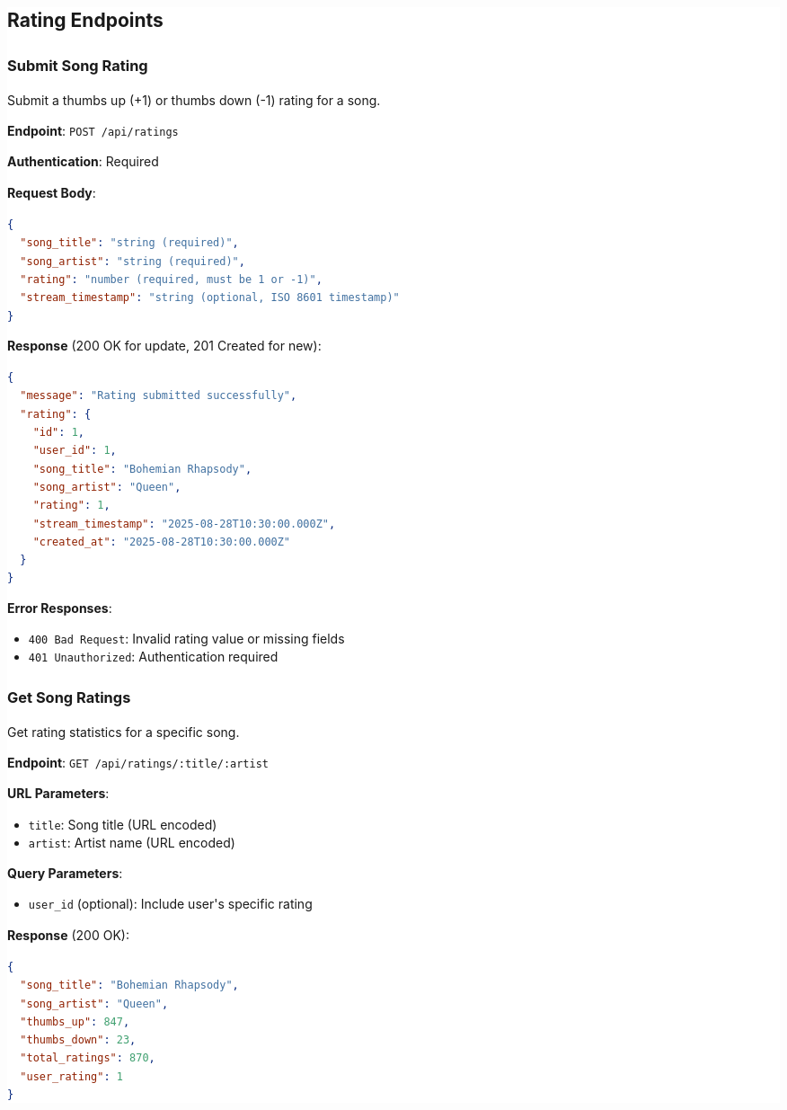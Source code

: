 ## Rating Endpoints

### Submit Song Rating
Submit a thumbs up (+1) or thumbs down (-1) rating for a song.

**Endpoint**: `POST /api/ratings`

**Authentication**: Required

**Request Body**:
```json
{
  "song_title": "string (required)",
  "song_artist": "string (required)",
  "rating": "number (required, must be 1 or -1)",
  "stream_timestamp": "string (optional, ISO 8601 timestamp)"
}
```

**Response** (200 OK for update, 201 Created for new):
```json
{
  "message": "Rating submitted successfully",
  "rating": {
    "id": 1,
    "user_id": 1,
    "song_title": "Bohemian Rhapsody",
    "song_artist": "Queen",
    "rating": 1,
    "stream_timestamp": "2025-08-28T10:30:00.000Z",
    "created_at": "2025-08-28T10:30:00.000Z"
  }
}
```

**Error Responses**:
- `400 Bad Request`: Invalid rating value or missing fields
- `401 Unauthorized`: Authentication required

### Get Song Ratings
Get rating statistics for a specific song.

**Endpoint**: `GET /api/ratings/:title/:artist`

**URL Parameters**:
- `title`: Song title (URL encoded)
- `artist`: Artist name (URL encoded)

**Query Parameters**:
- `user_id` (optional): Include user's specific rating

**Response** (200 OK):
```json
{
  "song_title": "Bohemian Rhapsody",
  "song_artist": "Queen",
  "thumbs_up": 847,
  "thumbs_down": 23,
  "total_ratings": 870,
  "user_rating": 1
}
```
